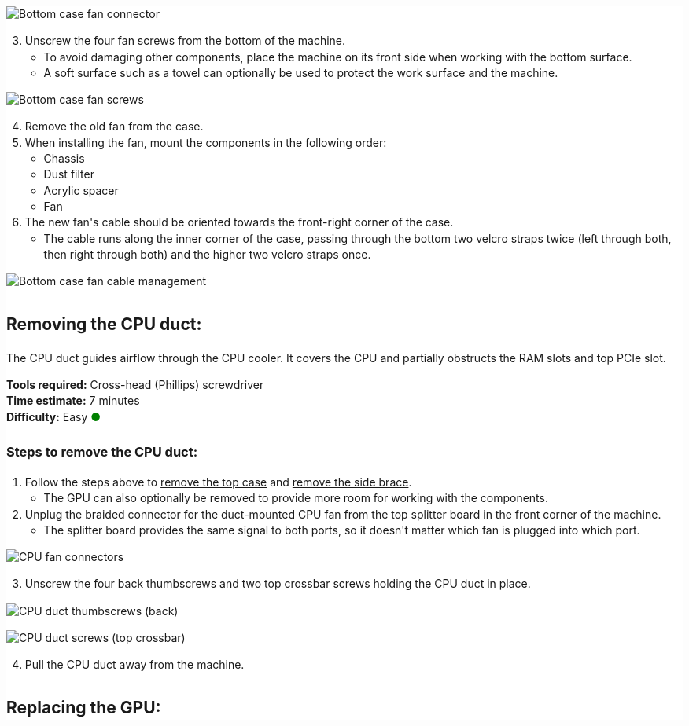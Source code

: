 ![Bottom case fan connector](./img/bottom-fan-connector.webp)

3. Unscrew the four fan screws from the bottom of the machine.
    - To avoid damaging other components, place the machine on its front side when working with the bottom surface.
    - A soft surface such as a towel can optionally be used to protect the work surface and the machine.

![Bottom case fan screws](./img/bottom-fan-screws.webp)

4. Remove the old fan from the case.
5. When installing the fan, mount the components in the following order:
    - Chassis
    - Dust filter
    - Acrylic spacer
    - Fan
6. The new fan's cable should be oriented towards the front-right corner of the case.
    - The cable runs along the inner corner of the case, passing through the bottom two velcro straps twice (left through both, then right through both) and the higher two velcro straps once.

![Bottom case fan cable management](./img/bottom-fan-cable.webp)

## Removing the CPU duct:

The CPU duct guides airflow through the CPU cooler. It covers the CPU and partially obstructs the RAM slots and top PCIe slot.

**Tools required:** Cross-head (Phillips) screwdriver  
**Time estimate:** 7 minutes  
**Difficulty:** Easy <span style="color:green;">●</span>

### Steps to remove the CPU duct:

1. Follow the steps above to [remove the top case](#removing-the-top-case) and [remove the side brace](#removing-the-side-brace).
    - The GPU can also optionally be removed to provide more room for working with the components.
2. Unplug the braided connector for the duct-mounted CPU fan from the top splitter board in the front corner of the machine.
    - The splitter board provides the same signal to both ports, so it doesn't matter which fan is plugged into which port.

![CPU fan connectors](./img/cpu-fan-connectors.webp)

3. Unscrew the four back thumbscrews and two top crossbar screws holding the CPU duct in place.

![CPU duct thumbscrews (back)](./img/cpu-duct-screws-back.webp)

![CPU duct screws (top crossbar)](./img/cpu-duct-screws-top.webp)

4. Pull the CPU duct away from the machine.

## Replacing the GPU:
